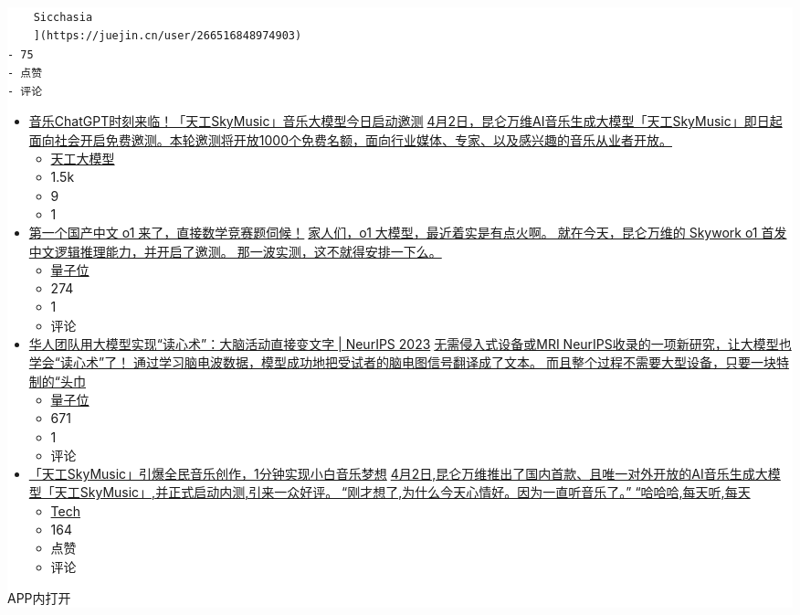 		Sicchasia
		](https://juejin.cn/user/266516848974903)
	- 75
	- 点赞
	- 评论
- [音乐ChatGPT时刻来临！「天工SkyMusic」音乐大模型今日启动邀测](https://juejin.cn/post/7352964118502899762 "音乐ChatGPT时刻来临！「天工SkyMusic」音乐大模型今日启动邀测")
		[4月2日，昆仑万维AI音乐生成大模型「天工SkyMusic」即日起面向社会开启免费邀测。本轮邀测将开放1000个免费名额，面向行业媒体、专家、以及感兴趣的音乐从业者开放。](https://juejin.cn/post/7352964118502899762)
	- [
		天工大模型
		](https://juejin.cn/user/2016933583004163)
	- 1.5k
	- 9
	- 1
- [第一个国产中文 o1 来了，直接数学竞赛题伺候！](https://juejin.cn/post/7441835843018113060 "第一个国产中文 o1 来了，直接数学竞赛题伺候！")
		[家人们，o1 大模型，最近着实是有点火啊。 就在今天，昆仑万维的 Skywork o1 首发中文逻辑推理能力，并开启了邀测。 那一波实测，这不就得安排一下么。](https://juejin.cn/post/7441835843018113060)
	- [
		量子位
		](https://juejin.cn/user/2858385963484488)
	- 274
	- 1
	- 评论
- [华人团队用大模型实现“读心术”：大脑活动直接变文字 | NeurIPS 2023](https://juejin.cn/post/7313575823235629082 "华人团队用大模型实现“读心术”：大脑活动直接变文字 | NeurIPS 2023")
		[无需侵入式设备或MRI NeurIPS收录的一项新研究，让大模型也学会“读心术”了！ 通过学习脑电波数据，模型成功地把受试者的脑电图信号翻译成了文本。 而且整个过程不需要大型设备，只要一块特制的“头巾](https://juejin.cn/post/7313575823235629082)
	- [
		量子位
		](https://juejin.cn/user/2858385963484488)
	- 671
	- 1
	- 评论
- [「天工SkyMusic」引爆全民音乐创作，1分钟实现小白音乐梦想](https://juejin.cn/post/7355067086824898598 "「天工SkyMusic」引爆全民音乐创作，1分钟实现小白音乐梦想")
		[4月2日,昆仑万维推出了国内首款、且唯一对外开放的AI音乐生成大模型「天工SkyMusic」,并正式启动内测,引来一众好评。 “刚才想了,为什么今天心情好。因为一直听音乐了。” “哈哈哈,每天听,每天](https://juejin.cn/post/7355067086824898598)
	- [
		Tech
		](https://juejin.cn/user/2300621557602413)
	- 164
	- 点赞
	- 评论

APP内打开